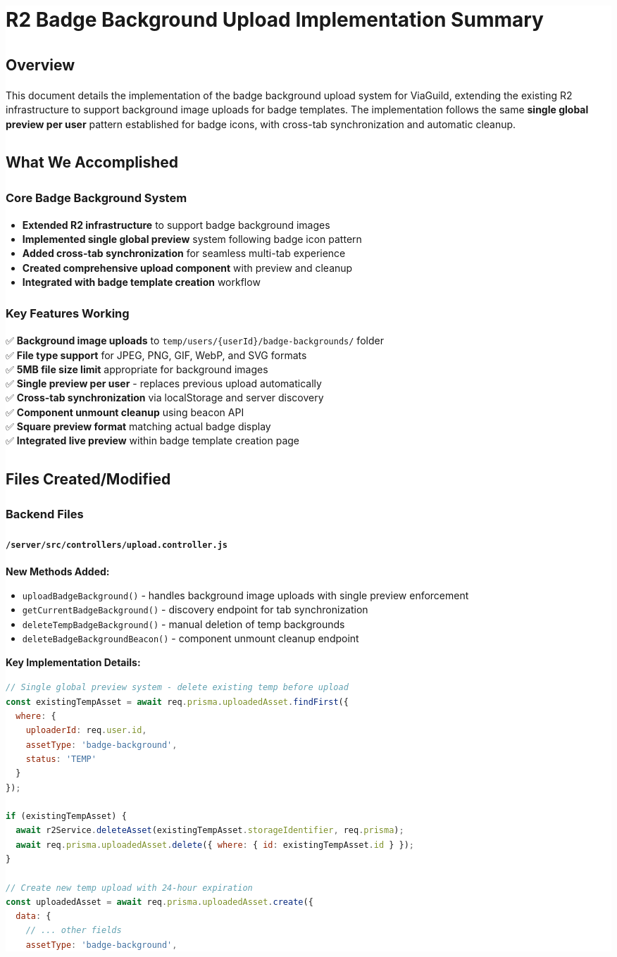 # R2 Badge Background Upload Implementation Summary

## Overview

This document details the implementation of the badge background upload system for ViaGuild, extending the existing R2 infrastructure to support background image uploads for badge templates. The implementation follows the same **single global preview per user** pattern established for badge icons, with cross-tab synchronization and automatic cleanup.

## What We Accomplished

### Core Badge Background System
- **Extended R2 infrastructure** to support badge background images
- **Implemented single global preview** system following badge icon pattern
- **Added cross-tab synchronization** for seamless multi-tab experience
- **Created comprehensive upload component** with preview and cleanup
- **Integrated with badge template creation** workflow

### Key Features Working
✅ **Background image uploads** to `temp/users/{userId}/badge-backgrounds/` folder  
✅ **File type support** for JPEG, PNG, GIF, WebP, and SVG formats  
✅ **5MB file size limit** appropriate for background images  
✅ **Single preview per user** - replaces previous upload automatically  
✅ **Cross-tab synchronization** via localStorage and server discovery  
✅ **Component unmount cleanup** using beacon API  
✅ **Square preview format** matching actual badge display  
✅ **Integrated live preview** within badge template creation page  

## Files Created/Modified

### Backend Files

#### `/server/src/controllers/upload.controller.js`
**New Methods Added:**
- `uploadBadgeBackground()` - handles background image uploads with single preview enforcement
- `getCurrentBadgeBackground()` - discovery endpoint for tab synchronization
- `deleteTempBadgeBackground()` - manual deletion of temp backgrounds
- `deleteBadgeBackgroundBeacon()` - component unmount cleanup endpoint

**Key Implementation Details:**
```javascript
// Single global preview system - delete existing temp before upload
const existingTempAsset = await req.prisma.uploadedAsset.findFirst({
  where: {
    uploaderId: req.user.id,
    assetType: 'badge-background',
    status: 'TEMP'
  }
});

if (existingTempAsset) {
  await r2Service.deleteAsset(existingTempAsset.storageIdentifier, req.prisma);
  await req.prisma.uploadedAsset.delete({ where: { id: existingTempAsset.id } });
}

// Create new temp upload with 24-hour expiration
const uploadedAsset = await req.prisma.uploadedAsset.create({
  data: {
    // ... other fields
    assetType: 'badge-background',
```